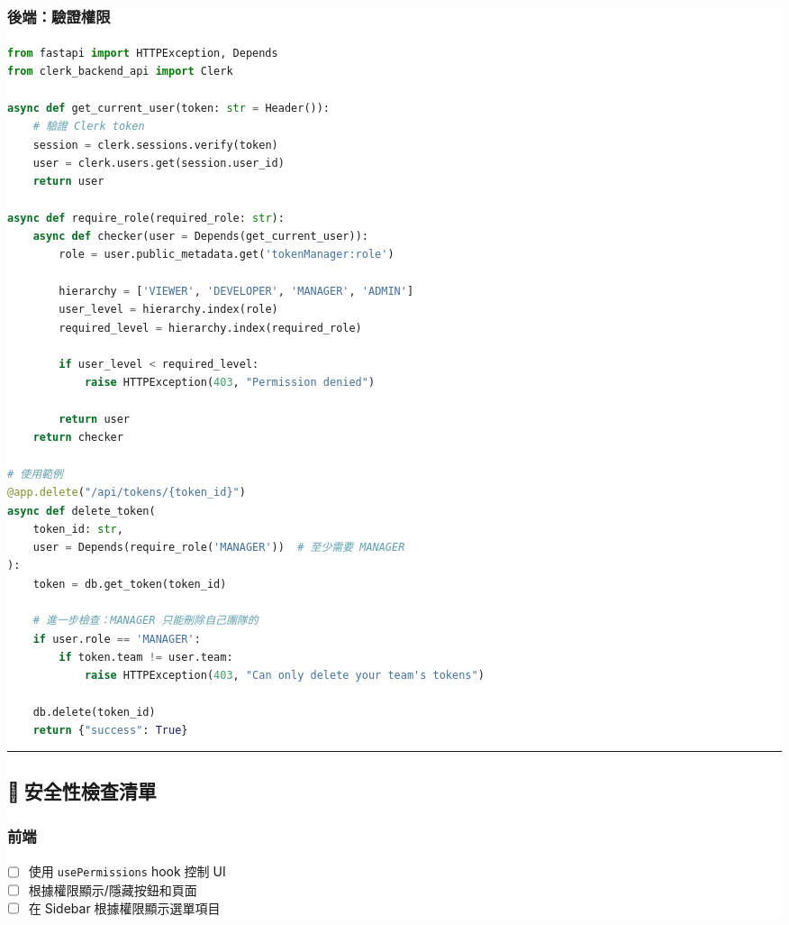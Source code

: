 ### 後端：驗證權限

```python
from fastapi import HTTPException, Depends
from clerk_backend_api import Clerk

async def get_current_user(token: str = Header()):
    # 驗證 Clerk token
    session = clerk.sessions.verify(token)
    user = clerk.users.get(session.user_id)
    return user

async def require_role(required_role: str):
    async def checker(user = Depends(get_current_user)):
        role = user.public_metadata.get('tokenManager:role')
        
        hierarchy = ['VIEWER', 'DEVELOPER', 'MANAGER', 'ADMIN']
        user_level = hierarchy.index(role)
        required_level = hierarchy.index(required_role)
        
        if user_level < required_level:
            raise HTTPException(403, "Permission denied")
        
        return user
    return checker

# 使用範例
@app.delete("/api/tokens/{token_id}")
async def delete_token(
    token_id: str,
    user = Depends(require_role('MANAGER'))  # 至少需要 MANAGER
):
    token = db.get_token(token_id)
    
    # 進一步檢查：MANAGER 只能刪除自己團隊的
    if user.role == 'MANAGER':
        if token.team != user.team:
            raise HTTPException(403, "Can only delete your team's tokens")
    
    db.delete(token_id)
    return {"success": True}
```

---

## 🔐 安全性檢查清單

### 前端
- [ ] 使用 `usePermissions` hook 控制 UI
- [ ] 根據權限顯示/隱藏按鈕和頁面
- [ ] 在 Sidebar 根據權限顯示選單項目
